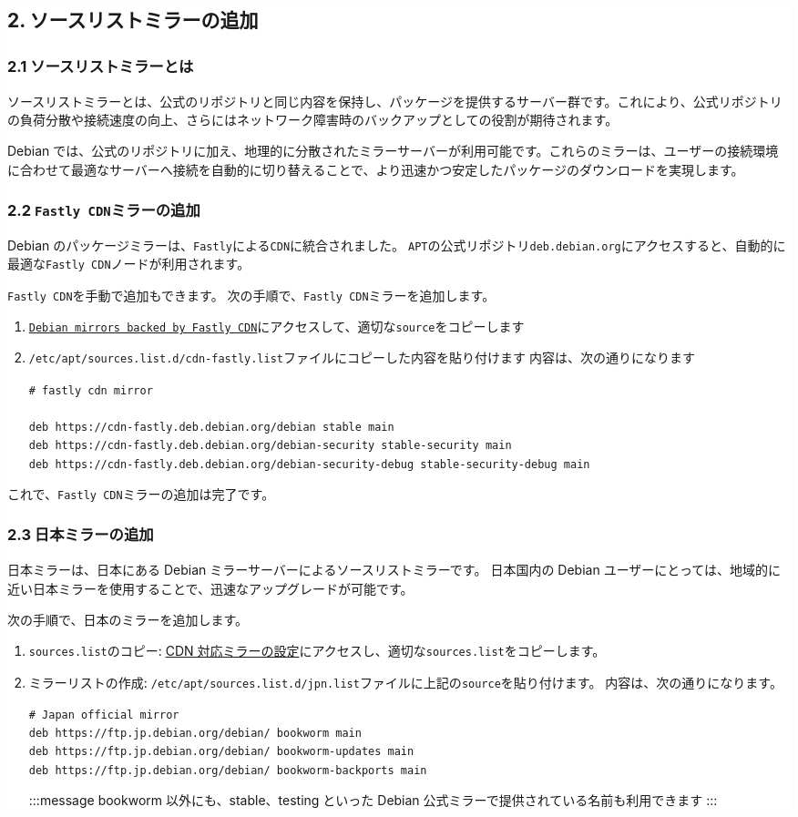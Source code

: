 ## 2. ソースリストミラーの追加

### 2.1 ソースリストミラーとは

ソースリストミラーとは、公式のリポジトリと同じ内容を保持し、パッケージを提供するサーバー群です。これにより、公式リポジトリの負荷分散や接続速度の向上、さらにはネットワーク障害時のバックアップとしての役割が期待されます。

Debian では、公式のリポジトリに加え、地理的に分散されたミラーサーバーが利用可能です。これらのミラーは、ユーザーの接続環境に合わせて最適なサーバーへ接続を自動的に切り替えることで、より迅速かつ安定したパッケージのダウンロードを実現します。

### 2.2  `Fastly CDN`ミラーの追加

Debian のパッケージミラーは、`Fastly`による`CDN`に統合されました。
`APT`の公式リポジトリ`deb.debian.org`にアクセスすると、自動的に最適な`Fastly CDN`ノードが利用されます。

`Fastly CDN`を手動で追加もできます。
次の手順で、`Fastly CDN`ミラーを追加します。

1. [`Debian mirrors backed by Fastly CDN`](https://deb.debian.org/)にアクセスして、適切な`source`をコピーします

2. `/etc/apt/sources.list.d/cdn-fastly.list`ファイルにコピーした内容を貼り付けます
   内容は、次の通りになります

   ```ini:/etc/apt/sources.list.d/cdn-fastly.list
   # fastly cdn mirror

   deb https://cdn-fastly.deb.debian.org/debian stable main
   deb https://cdn-fastly.deb.debian.org/debian-security stable-security main
   deb https://cdn-fastly.deb.debian.org/debian-security-debug stable-security-debug main
   ```

これで、`Fastly CDN`ミラーの追加は完了です。

### 2.3 日本ミラーの追加

日本ミラーは、日本にある Debian ミラーサーバーによるソースリストミラーです。
日本国内の Debian ユーザーにとっては、地域的に近い日本ミラーを使用することで、迅速なアップグレードが可能です。

次の手順で、日本のミラーを追加します。

1. `sources.list`のコピー:
   [CDN 対応ミラーの設定](https://www.debian.or.jp/community/push-mirror.html)にアクセスし、適切な`sources.list`をコピーします。

2. ミラーリストの作成:
  `/etc/apt/sources.list.d/jpn.list`ファイルに上記の`source`を貼り付けます。
   内容は、次の通りになります。

   ```ini:/etc/apt/sources.list.d/jpn.list
   # Japan official mirror
   deb https://ftp.jp.debian.org/debian/ bookworm main
   deb https://ftp.jp.debian.org/debian/ bookworm-updates main
   deb https://ftp.jp.debian.org/debian/ bookworm-backports main
   ```

   :::message
   bookworm 以外にも、stable、testing といった Debian 公式ミラーで提供されている名前も利用できます
   :::
